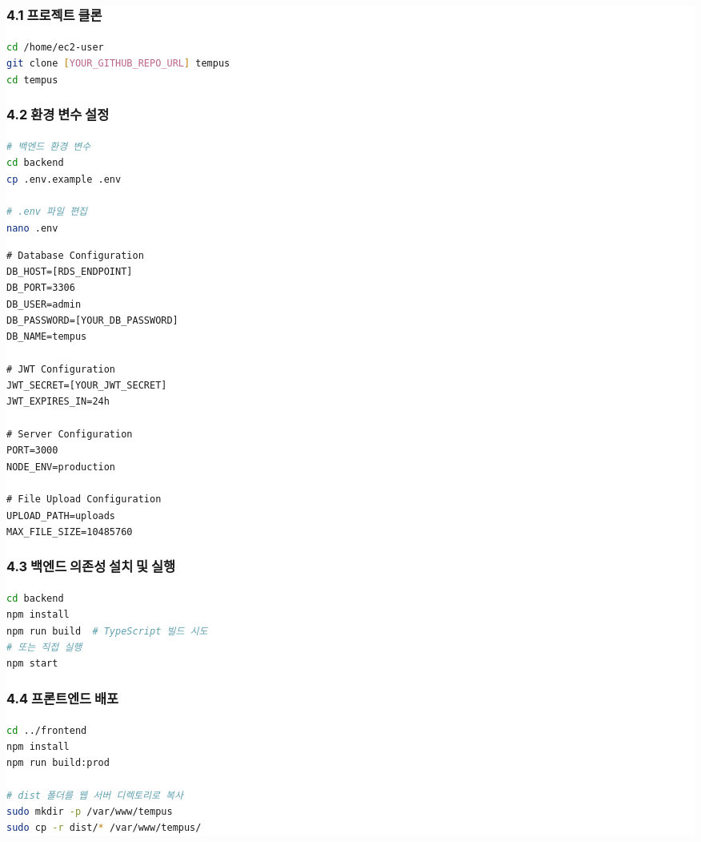 ### 4.1 프로젝트 클론
```bash
cd /home/ec2-user
git clone [YOUR_GITHUB_REPO_URL] tempus
cd tempus
```

### 4.2 환경 변수 설정
```bash
# 백엔드 환경 변수
cd backend
cp .env.example .env

# .env 파일 편집
nano .env
```

```env
# Database Configuration
DB_HOST=[RDS_ENDPOINT]
DB_PORT=3306
DB_USER=admin
DB_PASSWORD=[YOUR_DB_PASSWORD]
DB_NAME=tempus

# JWT Configuration
JWT_SECRET=[YOUR_JWT_SECRET]
JWT_EXPIRES_IN=24h

# Server Configuration
PORT=3000
NODE_ENV=production

# File Upload Configuration
UPLOAD_PATH=uploads
MAX_FILE_SIZE=10485760
```

### 4.3 백엔드 의존성 설치 및 실행
```bash
cd backend
npm install
npm run build  # TypeScript 빌드 시도
# 또는 직접 실행
npm start
```

### 4.4 프론트엔드 배포
```bash
cd ../frontend
npm install
npm run build:prod

# dist 폴더를 웹 서버 디렉토리로 복사
sudo mkdir -p /var/www/tempus
sudo cp -r dist/* /var/www/tempus/
```
